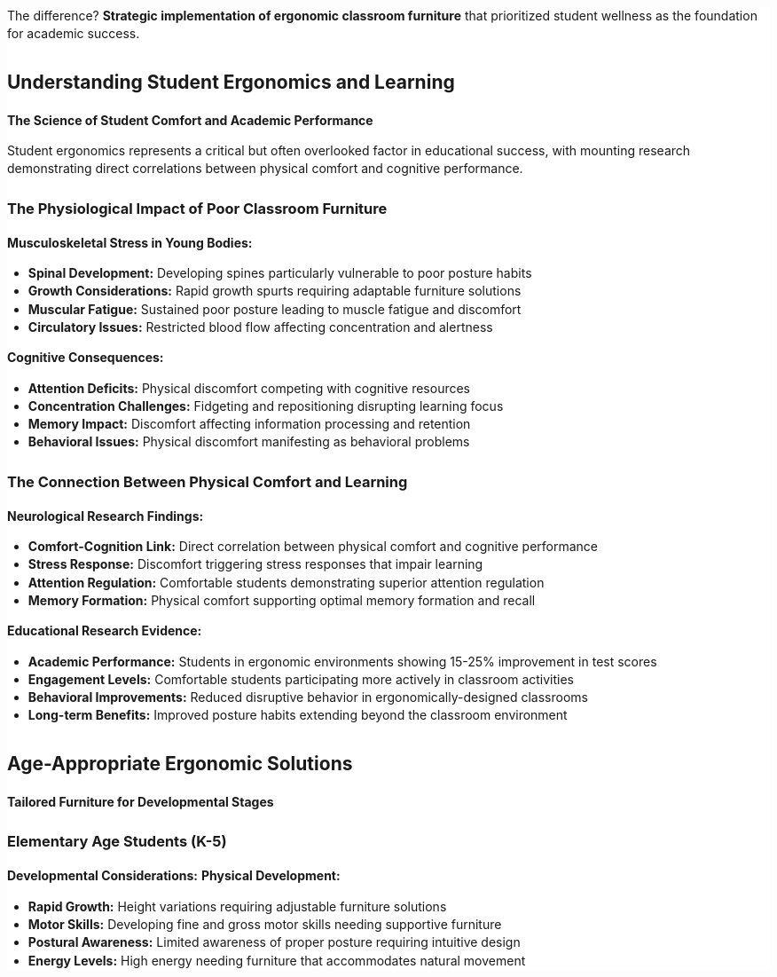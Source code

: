 The difference? **Strategic implementation of ergonomic classroom furniture** that prioritized student wellness as the foundation for academic success.

## Understanding Student Ergonomics and Learning

**The Science of Student Comfort and Academic Performance**

Student ergonomics represents a critical but often overlooked factor in educational success, with mounting research demonstrating direct correlations between physical comfort and cognitive performance.

### **The Physiological Impact of Poor Classroom Furniture**
**Musculoskeletal Stress in Young Bodies:**
- **Spinal Development:** Developing spines particularly vulnerable to poor posture habits
- **Growth Considerations:** Rapid growth spurts requiring adaptable furniture solutions
- **Muscular Fatigue:** Sustained poor posture leading to muscle fatigue and discomfort
- **Circulatory Issues:** Restricted blood flow affecting concentration and alertness

**Cognitive Consequences:**
- **Attention Deficits:** Physical discomfort competing with cognitive resources
- **Concentration Challenges:** Fidgeting and repositioning disrupting learning focus
- **Memory Impact:** Discomfort affecting information processing and retention
- **Behavioral Issues:** Physical discomfort manifesting as behavioral problems

### **The Connection Between Physical Comfort and Learning**
**Neurological Research Findings:**
- **Comfort-Cognition Link:** Direct correlation between physical comfort and cognitive performance
- **Stress Response:** Discomfort triggering stress responses that impair learning
- **Attention Regulation:** Comfortable students demonstrating superior attention regulation
- **Memory Formation:** Physical comfort supporting optimal memory formation and recall

**Educational Research Evidence:**
- **Academic Performance:** Students in ergonomic environments showing 15-25% improvement in test scores
- **Engagement Levels:** Comfortable students participating more actively in classroom activities
- **Behavioral Improvements:** Reduced disruptive behavior in ergonomically-designed classrooms
- **Long-term Benefits:** Improved posture habits extending beyond the classroom environment

## Age-Appropriate Ergonomic Solutions

**Tailored Furniture for Developmental Stages**

### **Elementary Age Students (K-5)**
**Developmental Considerations:**
**Physical Development:**
- **Rapid Growth:** Height variations requiring adjustable furniture solutions
- **Motor Skills:** Developing fine and gross motor skills needing supportive furniture
- **Postural Awareness:** Limited awareness of proper posture requiring intuitive design
- **Energy Levels:** High energy needing furniture that accommodates natural movement

